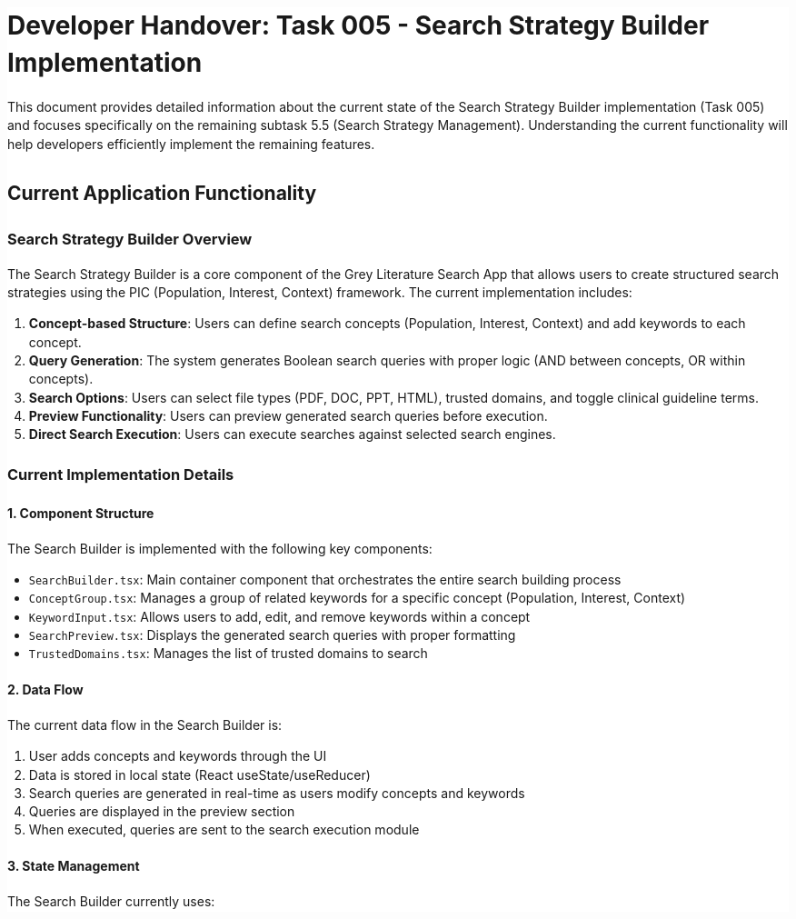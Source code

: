# Developer Handover: Task 005 - Search Strategy Builder Implementation

This document provides detailed information about the current state of the Search Strategy Builder implementation (Task 005) and focuses specifically on the remaining subtask 5.5 (Search Strategy Management). Understanding the current functionality will help developers efficiently implement the remaining features.

## Current Application Functionality

### Search Strategy Builder Overview

The Search Strategy Builder is a core component of the Grey Literature Search App that allows users to create structured search strategies using the PIC (Population, Interest, Context) framework. The current implementation includes:

1. **Concept-based Structure**: Users can define search concepts (Population, Interest, Context) and add keywords to each concept.
2. **Query Generation**: The system generates Boolean search queries with proper logic (AND between concepts, OR within concepts).
3. **Search Options**: Users can select file types (PDF, DOC, PPT, HTML), trusted domains, and toggle clinical guideline terms.
4. **Preview Functionality**: Users can preview generated search queries before execution.
5. **Direct Search Execution**: Users can execute searches against selected search engines.

### Current Implementation Details

#### 1. Component Structure

The Search Builder is implemented with the following key components:

- `SearchBuilder.tsx`: Main container component that orchestrates the entire search building process
- `ConceptGroup.tsx`: Manages a group of related keywords for a specific concept (Population, Interest, Context)
- `KeywordInput.tsx`: Allows users to add, edit, and remove keywords within a concept
- `SearchPreview.tsx`: Displays the generated search queries with proper formatting
- `TrustedDomains.tsx`: Manages the list of trusted domains to search

#### 2. Data Flow

The current data flow in the Search Builder is:

1. User adds concepts and keywords through the UI
2. Data is stored in local state (React useState/useReducer)
3. Search queries are generated in real-time as users modify concepts and keywords
4. Queries are displayed in the preview section
5. When executed, queries are sent to the search execution module

#### 3. State Management

The Search Builder currently uses:

